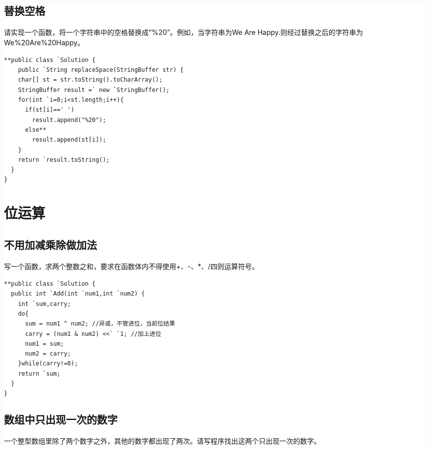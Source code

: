  

## 替换空格

请实现一个函数，将一个字符串中的空格替换成“%20”。例如，当字符串为We Are Happy.则经过替换之后的字符串为We%20Are%20Happy。

```
**public class `Solution {
    public `String replaceSpace(StringBuffer str) {
    char[] st = str.toString().toCharArray();
    StringBuffer result =` new `StringBuffer();
    for(int `i=0;i<st.length;i++){
      if(st[i]==' ')
        result.append("%20");
      else**
        result.append(st[i]);
    }   
    return `result.toString();
  }
}
```

 

 

# 位运算

## 不用加减乘除做加法

写一个函数，求两个整数之和，要求在函数体内不得使用+、-、*、/四则运算符号。

```
**public class `Solution {
  public int `Add(int `num1,int `num2) {
    int `sum,carry;
    do{
      sum = num1 ^ num2; //异或，不管进位，当前位结果
      carry = (num1 & num2) <<` `1; //加上进位
      num1 = sum;
      num2 = carry;
    }while(carry!=0);
    return `sum;
  }
}
```

 

 

## 数组中只出现一次的数字

一个整型数组里除了两个数字之外，其他的数字都出现了两次。请写程序找出这两个只出现一次的数字。

 